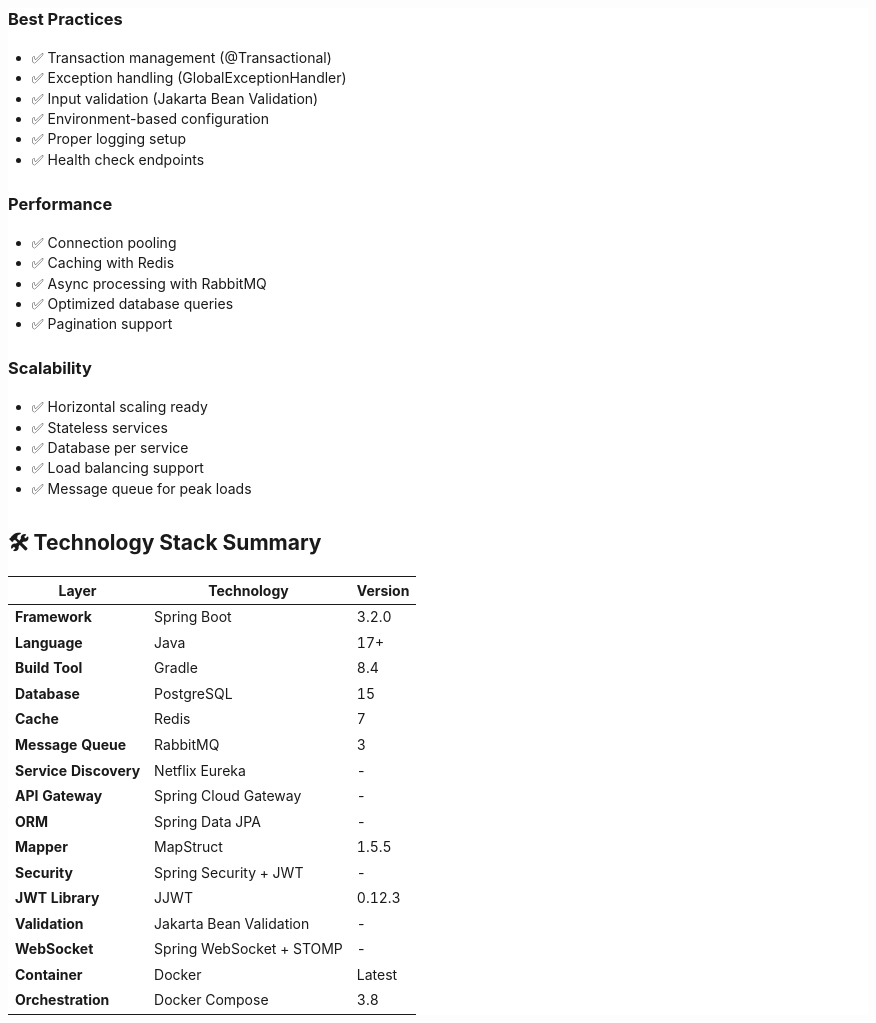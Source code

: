 ### Best Practices
- ✅ Transaction management (@Transactional)
- ✅ Exception handling (GlobalExceptionHandler)
- ✅ Input validation (Jakarta Bean Validation)
- ✅ Environment-based configuration
- ✅ Proper logging setup
- ✅ Health check endpoints

### Performance
- ✅ Connection pooling
- ✅ Caching with Redis
- ✅ Async processing with RabbitMQ
- ✅ Optimized database queries
- ✅ Pagination support

### Scalability
- ✅ Horizontal scaling ready
- ✅ Stateless services
- ✅ Database per service
- ✅ Load balancing support
- ✅ Message queue for peak loads

## 🛠️ Technology Stack Summary

| Layer | Technology | Version |
|-------|-----------|---------|
| **Framework** | Spring Boot | 3.2.0 |
| **Language** | Java | 17+ |
| **Build Tool** | Gradle | 8.4 |
| **Database** | PostgreSQL | 15 |
| **Cache** | Redis | 7 |
| **Message Queue** | RabbitMQ | 3 |
| **Service Discovery** | Netflix Eureka | - |
| **API Gateway** | Spring Cloud Gateway | - |
| **ORM** | Spring Data JPA | - |
| **Mapper** | MapStruct | 1.5.5 |
| **Security** | Spring Security + JWT | - |
| **JWT Library** | JJWT | 0.12.3 |
| **Validation** | Jakarta Bean Validation | - |
| **WebSocket** | Spring WebSocket + STOMP | - |
| **Container** | Docker | Latest |
| **Orchestration** | Docker Compose | 3.8 |
